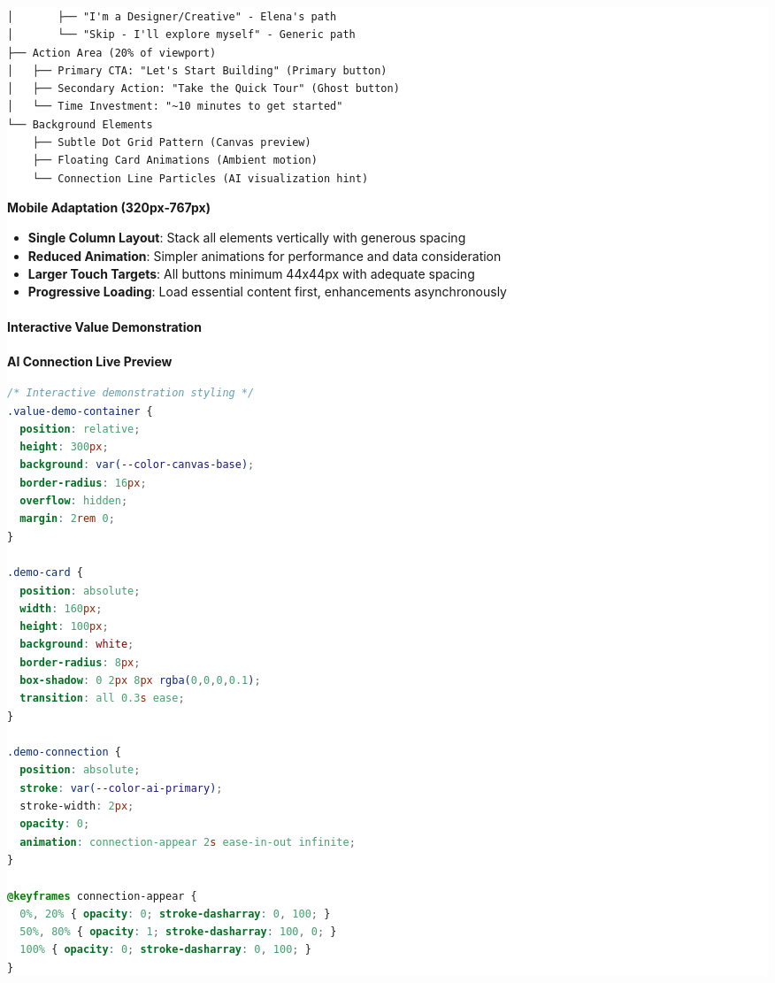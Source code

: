 ```
│       ├── "I'm a Designer/Creative" - Elena's path
│       └── "Skip - I'll explore myself" - Generic path
├── Action Area (20% of viewport)
│   ├── Primary CTA: "Let's Start Building" (Primary button)
│   ├── Secondary Action: "Take the Quick Tour" (Ghost button)
│   └── Time Investment: "~10 minutes to get started"
└── Background Elements
    ├── Subtle Dot Grid Pattern (Canvas preview)
    ├── Floating Card Animations (Ambient motion)
    └── Connection Line Particles (AI visualization hint)
```

**Mobile Adaptation (320px-767px)**
- **Single Column Layout**: Stack all elements vertically with generous spacing
- **Reduced Animation**: Simpler animations for performance and data consideration
- **Larger Touch Targets**: All buttons minimum 44x44px with adequate spacing
- **Progressive Loading**: Load essential content first, enhancements asynchronously

#### Interactive Value Demonstration

**AI Connection Live Preview**
```css
/* Interactive demonstration styling */
.value-demo-container {
  position: relative;
  height: 300px;
  background: var(--color-canvas-base);
  border-radius: 16px;
  overflow: hidden;
  margin: 2rem 0;
}

.demo-card {
  position: absolute;
  width: 160px;
  height: 100px;
  background: white;
  border-radius: 8px;
  box-shadow: 0 2px 8px rgba(0,0,0,0.1);
  transition: all 0.3s ease;
}

.demo-connection {
  position: absolute;
  stroke: var(--color-ai-primary);
  stroke-width: 2px;
  opacity: 0;
  animation: connection-appear 2s ease-in-out infinite;
}

@keyframes connection-appear {
  0%, 20% { opacity: 0; stroke-dasharray: 0, 100; }
  50%, 80% { opacity: 1; stroke-dasharray: 100, 0; }
  100% { opacity: 0; stroke-dasharray: 0, 100; }
}
```
